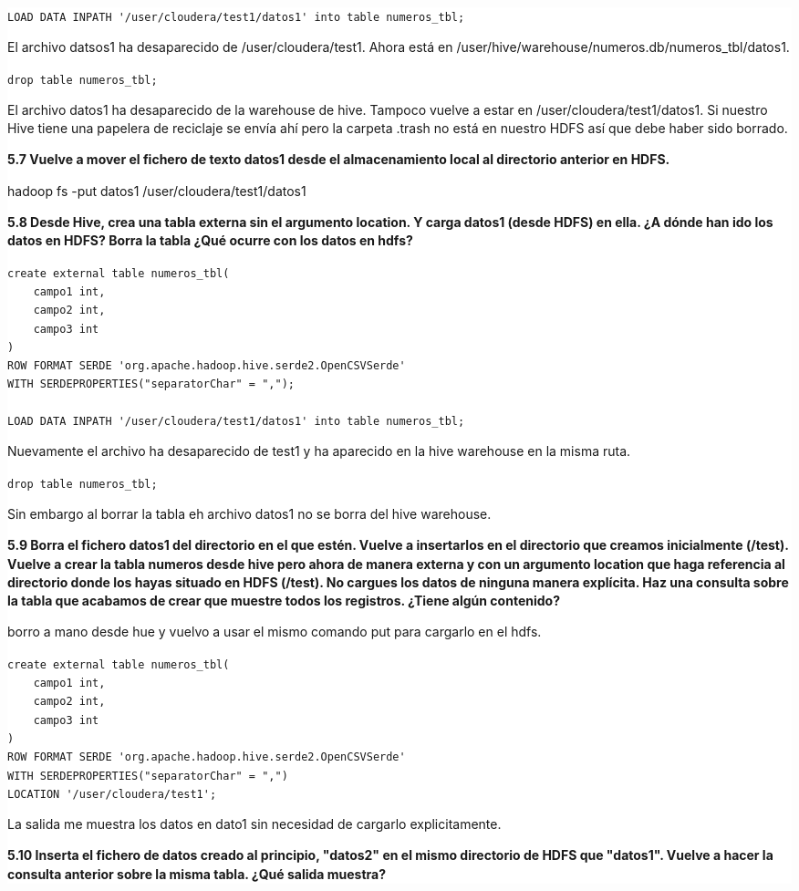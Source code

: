     LOAD DATA INPATH '/user/cloudera/test1/datos1' into table numeros_tbl;

El archivo datsos1 ha desaparecido de /user/cloudera/test1. Ahora está en /user/hive/warehouse/numeros.db/numeros_tbl/datos1.

    drop table numeros_tbl;

El archivo datos1 ha desaparecido de la warehouse de hive. Tampoco vuelve a estar en /user/cloudera/test1/datos1. Si nuestro Hive tiene una papelera de reciclaje se envía ahí pero la carpeta .trash no está en nuestro HDFS así que debe haber sido borrado.

**5.7 Vuelve a mover el fichero de texto datos1 desde el almacenamiento local al directorio anterior en HDFS.**

hadoop fs -put datos1 /user/cloudera/test1/datos1

**5.8 Desde Hive, crea una tabla externa sin el argumento location. Y carga datos1 (desde HDFS) en ella. ¿A dónde han ido los datos en HDFS? Borra la tabla ¿Qué ocurre con los datos en hdfs?**

    create external table numeros_tbl(
        campo1 int,
        campo2 int,
        campo3 int
    )
    ROW FORMAT SERDE 'org.apache.hadoop.hive.serde2.OpenCSVSerde'
    WITH SERDEPROPERTIES("separatorChar" = ",");

    LOAD DATA INPATH '/user/cloudera/test1/datos1' into table numeros_tbl;

Nuevamente el archivo ha desaparecido de test1 y ha aparecido en la hive warehouse en la misma ruta.

    drop table numeros_tbl;

Sin embargo al borrar la tabla eh archivo datos1 no se borra del hive warehouse.


**5.9 Borra el fichero datos1 del directorio en el que estén. Vuelve a insertarlos en el directorio que creamos inicialmente (/test). Vuelve a crear la tabla numeros desde hive pero ahora de manera externa y con un argumento location que haga referencia al directorio donde los hayas situado en HDFS (/test). No cargues los datos de ninguna manera explícita. Haz una consulta sobre la tabla que acabamos de crear que muestre todos los registros. ¿Tiene algún contenido?**

borro a mano desde hue y vuelvo a usar el mismo comando put para cargarlo en el hdfs. 

    create external table numeros_tbl(
        campo1 int,
        campo2 int,
        campo3 int
    )
    ROW FORMAT SERDE 'org.apache.hadoop.hive.serde2.OpenCSVSerde'
    WITH SERDEPROPERTIES("separatorChar" = ",")
    LOCATION '/user/cloudera/test1';

La salida me muestra los datos en dato1 sin necesidad de cargarlo explicitamente.

**5.10 Inserta el fichero de datos creado al principio, "datos2" en el mismo directorio de HDFS que "datos1". Vuelve a hacer la consulta anterior sobre la misma tabla. ¿Qué salida muestra?**
